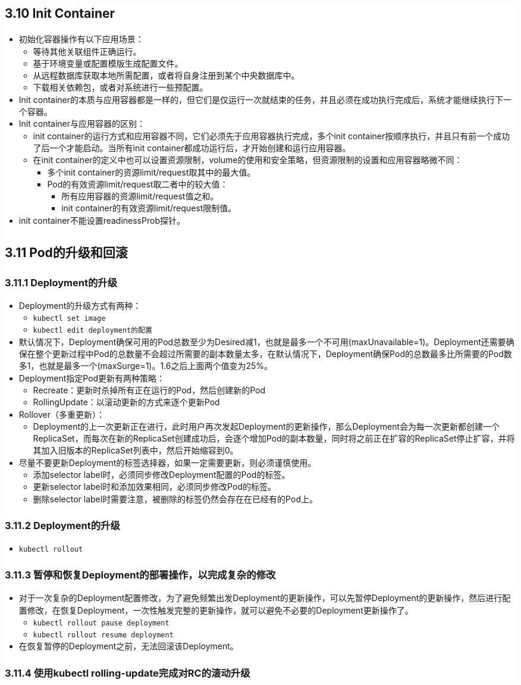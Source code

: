 ## 3.10 Init Container

- 初始化容器操作有以下应用场景：
    - 等待其他关联组件正确运行。
    - 基于环境变量或配置模版生成配置文件。
    - 从远程数据库获取本地所需配置，或者将自身注册到某个中央数据库中。
    - 下载相关依赖包，或者对系统进行一些预配置。
- Init container的本质与应用容器都是一样的，但它们是仅运行一次就结束的任务，并且必须在成功执行完成后，系统才能继续执行下一个容器。
- Init container与应用容器的区别：
    - init container的运行方式和应用容器不同，它们必须先于应用容器执行完成，多个init container按顺序执行，并且只有前一个成功了后一个才能启动。当所有init container都成功运行后，才开始创建和运行应用容器。
    - 在init container的定义中也可以设置资源限制，volume的使用和安全策略，但资源限制的设置和应用容器略微不同：
        - 多个init container的资源limit/request取其中的最大值。
        - Pod的有效资源limit/request取二者中的较大值：
            - 所有应用容器的资源limit/request值之和。
            - init container的有效资源limit/request限制值。
- init container不能设置readinessProb探针。

## 3.11 Pod的升级和回滚

### 3.11.1 Deployment的升级

- Deployment的升级方式有两种：
    - `kubectl set image`
    - `kubectl edit deployment的配置`
- 默认情况下，Deployment确保可用的Pod总数至少为Desired减1，也就是最多一个不可用(maxUnavailable=1)。Deployment还需要确保在整个更新过程中Pod的总数量不会超过所需要的副本数量太多，在默认情况下，Deployment确保Pod的总数最多比所需要的Pod数多1，也就是最多一个(maxSurge=1)。1.6之后上面两个值变为25%。
- Deployment指定Pod更新有两种策略：
    - Recreate：更新时杀掉所有正在运行的Pod，然后创建新的Pod
    - RollingUpdate：以滚动更新的方式来逐个更新Pod
- Rollover（多重更新）：
    - Deployment的上一次更新正在进行，此时用户再次发起Deployment的更新操作，那么Deployment会为每一次更新都创建一个ReplicaSet，而每次在新的ReplicaSet创建成功后，会逐个增加Pod的副本数量，同时将之前正在扩容的ReplicaSet停止扩容，并将其加入旧版本的ReplicaSet列表中，然后开始缩容到0。
- 尽量不要更新Deployment的标签选择器，如果一定需要更新，则必须谨慎使用。
    - 添加selector label时，必须同步修改Deployment配置的Pod的标签。
    - 更新selector label时和添加效果相同，必须同步修改Pod的标签。
    - 删除selector label时需要注意，被删除的标签仍然会存在在已经有的Pod上。

### 3.11.2 Deployment的升级

- `kubectl rollout`

### 3.11.3 暂停和恢复Deployment的部署操作，以完成复杂的修改

- 对于一次复杂的Deployment配置修改，为了避免频繁出发Deployment的更新操作，可以先暂停Deployment的更新操作，然后进行配置修改，在恢复Deployment，一次性触发完整的更新操作，就可以避免不必要的Deployment更新操作了。
    - `kubectl rollout pause deployment`
    - `kubectl rollout resume deployment`
- 在恢复暂停的Deployment之前，无法回滚该Deployment。

### 3.11.4 使用kubectl rolling-update完成对RC的滚动升级

